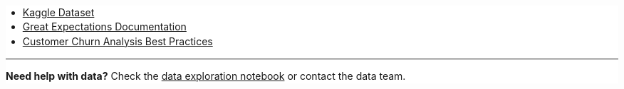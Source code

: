 - [Kaggle Dataset](https://www.kaggle.com/datasets/blastchar/telco-customer-churn)
- [Great Expectations Documentation](https://docs.greatexpectations.io/)
- [Customer Churn Analysis Best Practices](https://blog.hubspot.com/service/what-does-it-cost-to-acquire-a-customer)

---

**Need help with data?** Check the [data exploration notebook](../notebooks/data_exploration.ipynb) or contact the data team.